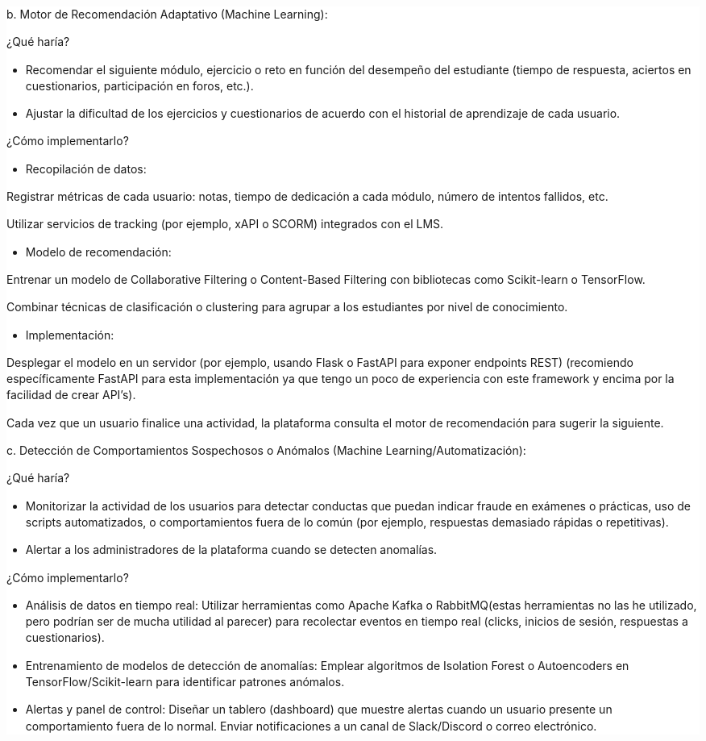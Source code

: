 
  

b. Motor de Recomendación Adaptativo (Machine Learning):  

¿Qué haría? 

- Recomendar el siguiente módulo, ejercicio o reto en función del desempeño del estudiante (tiempo de respuesta, aciertos en cuestionarios, participación en foros, etc.). 

- Ajustar la dificultad de los ejercicios y cuestionarios de acuerdo con el historial de aprendizaje de cada usuario. 

¿Cómo implementarlo? 

- Recopilación de datos: 

Registrar métricas de cada usuario: notas, tiempo de dedicación a cada módulo, número de intentos fallidos, etc. 

Utilizar servicios de tracking (por ejemplo, xAPI o SCORM) integrados con el LMS. 

- Modelo de recomendación: 

Entrenar un modelo de Collaborative Filtering o Content-Based Filtering con bibliotecas como Scikit-learn o TensorFlow. 

Combinar técnicas de clasificación o clustering para agrupar a los estudiantes por nivel de conocimiento. 

- Implementación: 

Desplegar el modelo en un servidor (por ejemplo, usando Flask o FastAPI para exponer endpoints REST) (recomiendo específicamente FastAPI para esta implementación ya que tengo un poco de experiencia con este framework y encima por la facilidad de crear API’s). 

Cada vez que un usuario finalice una actividad, la plataforma consulta el motor de recomendación para sugerir la siguiente.  
 

c. Detección de Comportamientos Sospechosos o Anómalos (Machine Learning/Automatización):  

¿Qué haría? 

- Monitorizar la actividad de los usuarios para detectar conductas que puedan indicar fraude en exámenes o prácticas, uso de scripts automatizados, o comportamientos fuera de lo común (por ejemplo, respuestas demasiado rápidas o repetitivas). 

- Alertar a los administradores de la plataforma cuando se detecten anomalías. 

¿Cómo implementarlo? 

- Análisis de datos en tiempo real: Utilizar herramientas como Apache Kafka o RabbitMQ(estas herramientas no las he utilizado, pero podrían ser de mucha utilidad al parecer) para recolectar eventos en tiempo real (clicks, inicios de sesión, respuestas a cuestionarios). 

- Entrenamiento de modelos de detección de anomalías: Emplear algoritmos de Isolation Forest o Autoencoders en TensorFlow/Scikit-learn para identificar patrones anómalos. 

- Alertas y panel de control: Diseñar un tablero (dashboard) que muestre alertas cuando un usuario presente un comportamiento fuera de lo normal. Enviar notificaciones a un canal de Slack/Discord o correo electrónico. 
